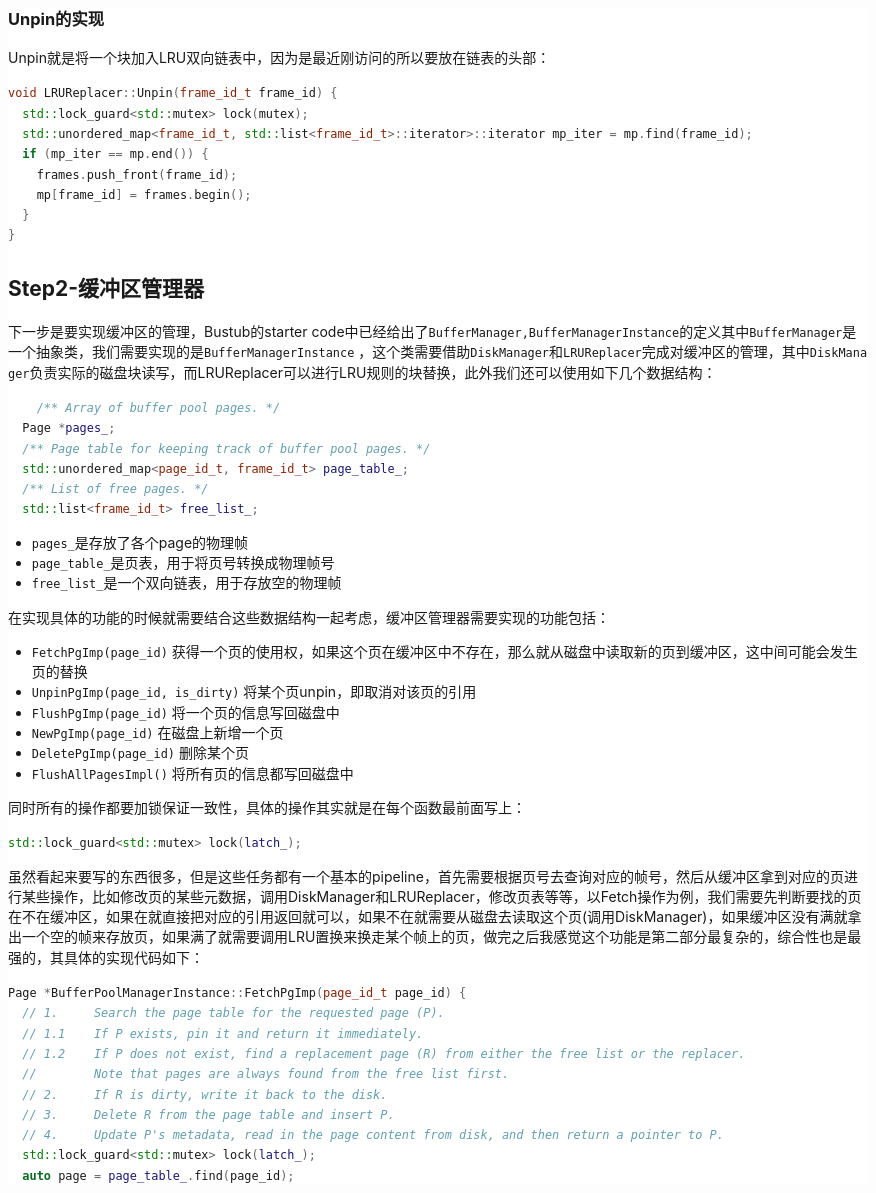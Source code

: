 ### Unpin的实现

Unpin就是将一个块加入LRU双向链表中，因为是最近刚访问的所以要放在链表的头部：

```c++
void LRUReplacer::Unpin(frame_id_t frame_id) {
  std::lock_guard<std::mutex> lock(mutex);
  std::unordered_map<frame_id_t, std::list<frame_id_t>::iterator>::iterator mp_iter = mp.find(frame_id);
  if (mp_iter == mp.end()) {
    frames.push_front(frame_id);
    mp[frame_id] = frames.begin();
  }
}
```



## Step2-缓冲区管理器

下一步是要实现缓冲区的管理，Bustub的starter code中已经给出了`BufferManager,BufferManagerInstance`的定义其中`BufferManager`是一个抽象类，我们需要实现的是`BufferManagerInstance` ，这个类需要借助`DiskManager`和`LRUReplacer`完成对缓冲区的管理，其中`DiskManager`负责实际的磁盘块读写，而LRUReplacer可以进行LRU规则的块替换，此外我们还可以使用如下几个数据结构：

```c++
	/** Array of buffer pool pages. */
  Page *pages_;
  /** Page table for keeping track of buffer pool pages. */
  std::unordered_map<page_id_t, frame_id_t> page_table_;
  /** List of free pages. */
  std::list<frame_id_t> free_list_;
```

- `pages_`是存放了各个page的物理帧
- `page_table_`是页表，用于将页号转换成物理帧号
- `free_list_`是一个双向链表，用于存放空的物理帧

在实现具体的功能的时候就需要结合这些数据结构一起考虑，缓冲区管理器需要实现的功能包括：

- `FetchPgImp(page_id)` 获得一个页的使用权，如果这个页在缓冲区中不存在，那么就从磁盘中读取新的页到缓冲区，这中间可能会发生页的替换
- `UnpinPgImp(page_id, is_dirty)` 将某个页unpin，即取消对该页的引用
- `FlushPgImp(page_id)` 将一个页的信息写回磁盘中
- `NewPgImp(page_id)` 在磁盘上新增一个页
- `DeletePgImp(page_id)` 删除某个页
- `FlushAllPagesImpl()` 将所有页的信息都写回磁盘中

同时所有的操作都要加锁保证一致性，具体的操作其实就是在每个函数最前面写上：

```c++
std::lock_guard<std::mutex> lock(latch_);
```

虽然看起来要写的东西很多，但是这些任务都有一个基本的pipeline，首先需要根据页号去查询对应的帧号，然后从缓冲区拿到对应的页进行某些操作，比如修改页的某些元数据，调用DiskManager和LRUReplacer，修改页表等等，以Fetch操作为例，我们需要先判断要找的页在不在缓冲区，如果在就直接把对应的引用返回就可以，如果不在就需要从磁盘去读取这个页(调用DiskManager)，如果缓冲区没有满就拿出一个空的帧来存放页，如果满了就需要调用LRU置换来换走某个帧上的页，做完之后我感觉这个功能是第二部分最复杂的，综合性也是最强的，其具体的实现代码如下：

```c++
Page *BufferPoolManagerInstance::FetchPgImp(page_id_t page_id) {
  // 1.     Search the page table for the requested page (P).
  // 1.1    If P exists, pin it and return it immediately.
  // 1.2    If P does not exist, find a replacement page (R) from either the free list or the replacer.
  //        Note that pages are always found from the free list first.
  // 2.     If R is dirty, write it back to the disk.
  // 3.     Delete R from the page table and insert P.
  // 4.     Update P's metadata, read in the page content from disk, and then return a pointer to P.
  std::lock_guard<std::mutex> lock(latch_);
  auto page = page_table_.find(page_id);
```